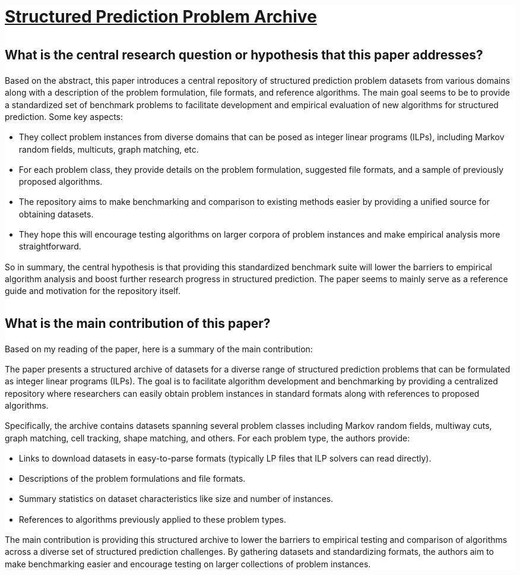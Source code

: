 # [Structured Prediction Problem Archive](https://arxiv.org/abs/2202.03574)

## What is the central research question or hypothesis that this paper addresses?

 Based on the abstract, this paper introduces a central repository of structured prediction problem datasets from various domains along with a description of the problem formulation, file formats, and reference algorithms. The main goal seems to be to provide a standardized set of benchmark problems to facilitate development and empirical evaluation of new algorithms for structured prediction. Some key aspects:

- They collect problem instances from diverse domains that can be posed as integer linear programs (ILPs), including Markov random fields, multicuts, graph matching, etc. 

- For each problem class, they provide details on the problem formulation, suggested file formats, and a sample of previously proposed algorithms. 

- The repository aims to make benchmarking and comparison to existing methods easier by providing a unified source for obtaining datasets. 

- They hope this will encourage testing algorithms on larger corpora of problem instances and make empirical analysis more straightforward.

So in summary, the central hypothesis is that providing this standardized benchmark suite will lower the barriers to empirical algorithm analysis and boost further research progress in structured prediction. The paper seems to mainly serve as a reference guide and motivation for the repository itself.


## What is the main contribution of this paper?

 Based on my reading of the paper, here is a summary of the main contribution:

The paper presents a structured archive of datasets for a diverse range of structured prediction problems that can be formulated as integer linear programs (ILPs). The goal is to facilitate algorithm development and benchmarking by providing a centralized repository where researchers can easily obtain problem instances in standard formats along with references to proposed algorithms. 

Specifically, the archive contains datasets spanning several problem classes including Markov random fields, multiway cuts, graph matching, cell tracking, shape matching, and others. For each problem type, the authors provide:

- Links to download datasets in easy-to-parse formats (typically LP files that ILP solvers can read directly).

- Descriptions of the problem formulations and file formats. 

- Summary statistics on dataset characteristics like size and number of instances.

- References to algorithms previously applied to these problem types.

The main contribution is providing this structured archive to lower the barriers to empirical testing and comparison of algorithms across a diverse set of structured prediction challenges. By gathering datasets and standardizing formats, the authors aim to make benchmarking easier and encourage testing on larger collections of problem instances.
